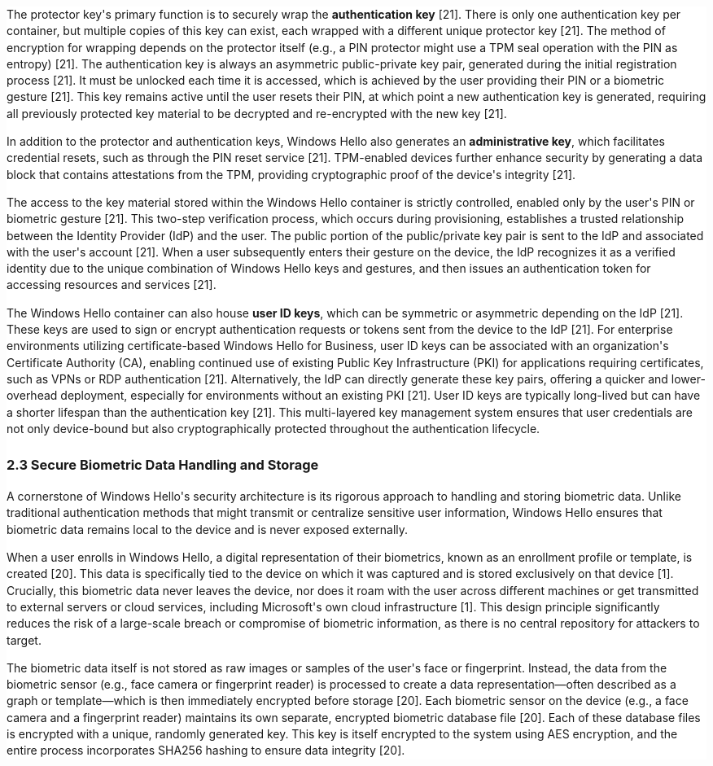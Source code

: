 The protector key's primary function is to securely wrap the **authentication key** [21]. There is only one authentication key per container, but multiple copies of this key can exist, each wrapped with a different unique protector key [21]. The method of encryption for wrapping depends on the protector itself (e.g., a PIN protector might use a TPM seal operation with the PIN as entropy) [21]. The authentication key is always an asymmetric public-private key pair, generated during the initial registration process [21]. It must be unlocked each time it is accessed, which is achieved by the user providing their PIN or a biometric gesture [21]. This key remains active until the user resets their PIN, at which point a new authentication key is generated, requiring all previously protected key material to be decrypted and re-encrypted with the new key [21].

In addition to the protector and authentication keys, Windows Hello also generates an **administrative key**, which facilitates credential resets, such as through the PIN reset service [21]. TPM-enabled devices further enhance security by generating a data block that contains attestations from the TPM, providing cryptographic proof of the device's integrity [21].

The access to the key material stored within the Windows Hello container is strictly controlled, enabled only by the user's PIN or biometric gesture [21]. This two-step verification process, which occurs during provisioning, establishes a trusted relationship between the Identity Provider (IdP) and the user. The public portion of the public/private key pair is sent to the IdP and associated with the user's account [21]. When a user subsequently enters their gesture on the device, the IdP recognizes it as a verified identity due to the unique combination of Windows Hello keys and gestures, and then issues an authentication token for accessing resources and services [21].

The Windows Hello container can also house **user ID keys**, which can be symmetric or asymmetric depending on the IdP [21]. These keys are used to sign or encrypt authentication requests or tokens sent from the device to the IdP [21]. For enterprise environments utilizing certificate-based Windows Hello for Business, user ID keys can be associated with an organization's Certificate Authority (CA), enabling continued use of existing Public Key Infrastructure (PKI) for applications requiring certificates, such as VPNs or RDP authentication [21]. Alternatively, the IdP can directly generate these key pairs, offering a quicker and lower-overhead deployment, especially for environments without an existing PKI [21]. User ID keys are typically long-lived but can have a shorter lifespan than the authentication key [21]. This multi-layered key management system ensures that user credentials are not only device-bound but also cryptographically protected throughout the authentication lifecycle.

### **2.3 Secure Biometric Data Handling and Storage**

A cornerstone of Windows Hello's security architecture is its rigorous approach to handling and storing biometric data. Unlike traditional authentication methods that might transmit or centralize sensitive user information, Windows Hello ensures that biometric data remains local to the device and is never exposed externally.

When a user enrolls in Windows Hello, a digital representation of their biometrics, known as an enrollment profile or template, is created [20]. This data is specifically tied to the device on which it was captured and is stored exclusively on that device [1]. Crucially, this biometric data never leaves the device, nor does it roam with the user across different machines or get transmitted to external servers or cloud services, including Microsoft's own cloud infrastructure [1]. This design principle significantly reduces the risk of a large-scale breach or compromise of biometric information, as there is no central repository for attackers to target.

The biometric data itself is not stored as raw images or samples of the user's face or fingerprint. Instead, the data from the biometric sensor (e.g., face camera or fingerprint reader) is processed to create a data representation—often described as a graph or template—which is then immediately encrypted before storage [20]. Each biometric sensor on the device (e.g., a face camera and a fingerprint reader) maintains its own separate, encrypted biometric database file [20]. Each of these database files is encrypted with a unique, randomly generated key. This key is itself encrypted to the system using AES encryption, and the entire process incorporates SHA256 hashing to ensure data integrity [20].
